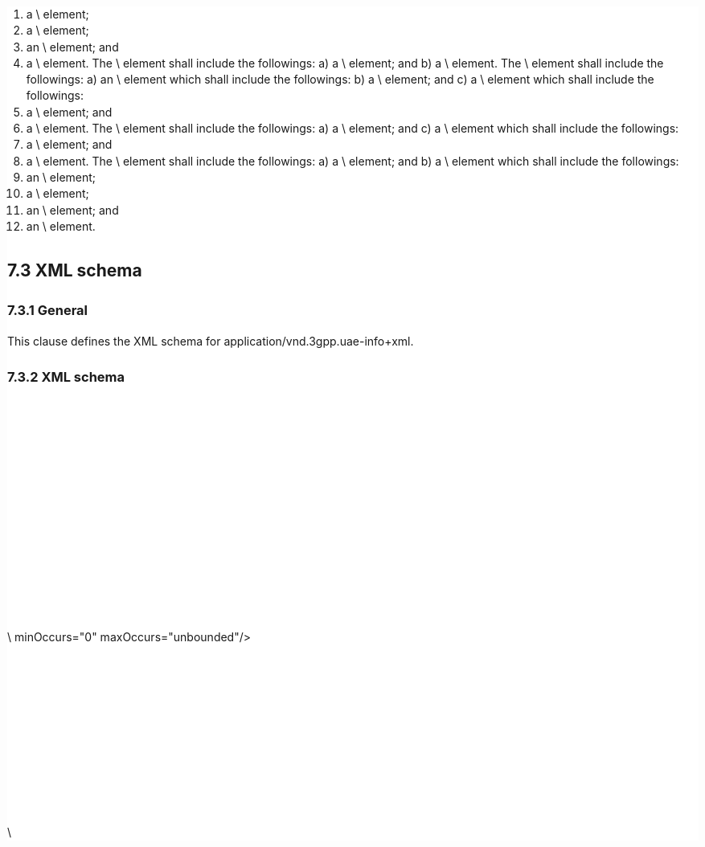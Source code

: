 1) a \ element;
2) a \ element;
3) an \ element; and
4) a \ element.
The \ element shall include the followings:
a) a \ element; and
b) a \ element.
The \ element shall include the followings:
a) an \ element which shall include the followings:
b) a \ element; and
c) a \ element which shall include the
followings:
1) a \ element; and
2) a \ element.
The \ element shall include the followings:
a) a \ element; and
c) a \ element which shall include the
followings:
1) a \ element; and
2) a \ element.
The \ element shall include the followings:
a) a \ element; and
b) a \ element which shall include
the followings:
1) an \ element;
2) a \ element;
3) an \ element; and
4) an \ element.
## 7.3 XML schema
### 7.3.1 General
This clause defines the XML schema for application/vnd.3gpp.uae-info+xml.
### 7.3.2 XML schema
\
\
\
\
\
\
\
\
\
\
\
\
\
\
\ minOccurs=\"0\"
maxOccurs=\"unbounded\"/>
\
\
\
\
\
\
\
\
\
\
\
\
\